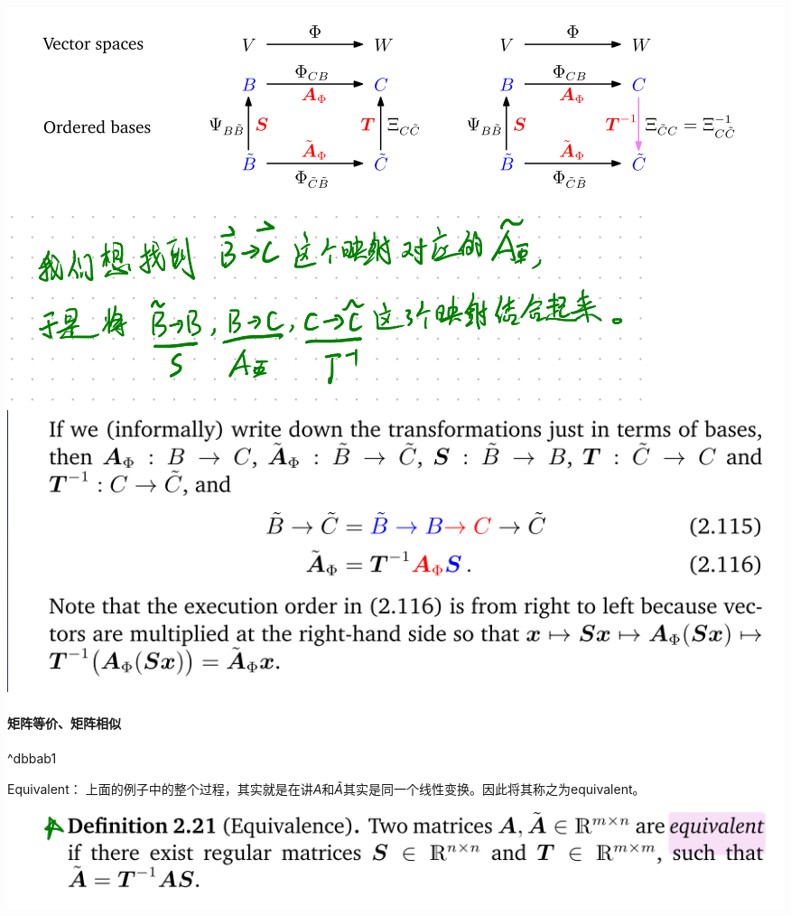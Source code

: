 ![](Pasted%20image%2020221012211819.png)
![](Pasted%20image%2020221012212124.png)
![](Pasted%20image%2020221012212412.png)

#### 矩阵等价、矩阵相似

^dbbab1

Equivalent：
上面的例子中的整个过程，其实就是在讲$A$和$\tilde{A}$其实是同一个线性变换。因此将其称之为equivalent。
![](Pasted%20image%2020221012212843.png)
